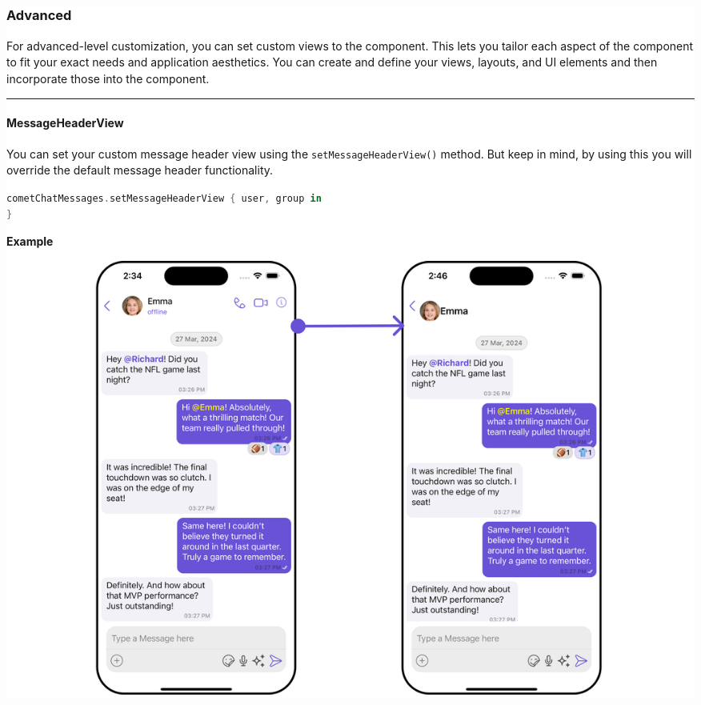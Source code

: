 ### Advanced

For advanced-level customization, you can set custom views to the component. This lets you tailor each aspect of the component to fit your exact needs and application aesthetics. You can create and define your views, layouts, and UI elements and then incorporate those into the component.

---

#### MessageHeaderView

You can set your custom message header view using the `setMessageHeaderView()` method. But keep in mind, by using this you will override the default message header functionality.

<Tabs>

<TabItem value="swift" label="Swift">

```swift
cometChatMessages.setMessageHeaderView { user, group in
}
```

</TabItem>

</Tabs>

**Example**

![](../../assets/message_header_screens.png)
